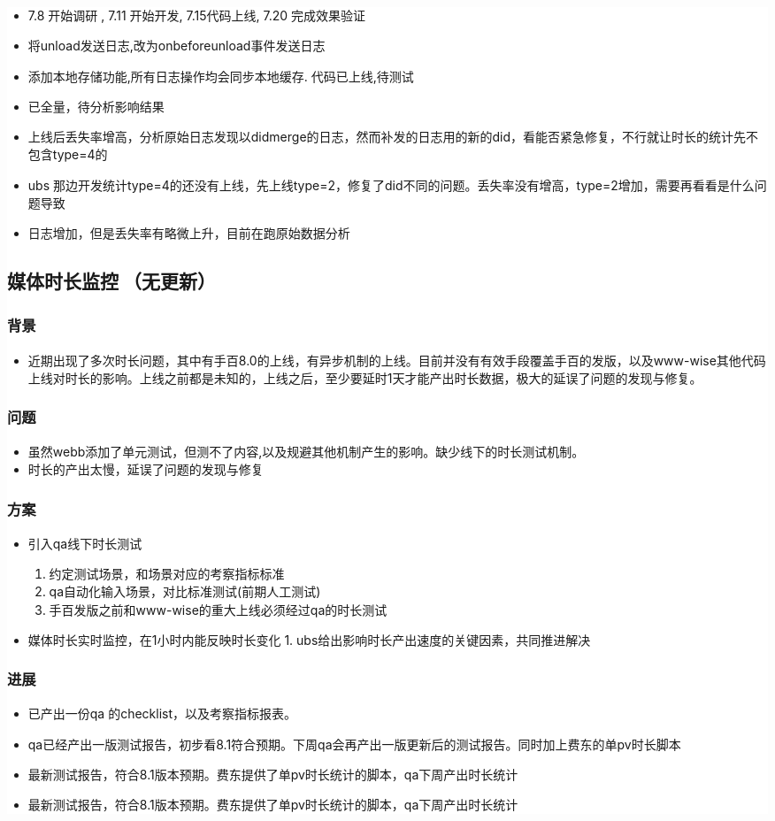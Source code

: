 * 7.8 开始调研 , 7.11 开始开发, 7.15代码上线, 7.20 完成效果验证

* <span>将unload发送日志,改为onbeforeunload事件发送日志</span>

* <span>添加本地存储功能,所有日志操作均会同步本地缓存. 代码已上线,待测试</span>

* <span>已全量，待分析影响结果</span>

* <span>上线后丢失率增高，分析原始日志发现以didmerge的日志，然而补发的日志用的新的did，看能否紧急修复，不行就让时长的统计先不包含type=4的</span>

* <span>ubs 那边开发统计type=4的还没有上线，先上线type=2，修复了did不同的问题。丢失率没有增高，type=2增加，需要再看看是什么问题导致</span>

* <span>日志增加，但是丢失率有略微上升，目前在跑原始数据分析</span>



## 媒体时长监控 （无更新）

### 背景 

* 近期出现了多次时长问题，其中有手百8.0的上线，有异步机制的上线。目前并没有有效手段覆盖手百的发版，以及www-wise其他代码上线对时长的影响。上线之前都是未知的，上线之后，至少要延时1天才能产出时长数据，极大的延误了问题的发现与修复。

### 问题

* 虽然webb添加了单元测试，但测不了内容,以及规避其他机制产生的影响。缺少线下的时长测试机制。
* 时长的产出太慢，延误了问题的发现与修复

### 方案

* 引入qa线下时长测试
    1. 约定测试场景，和场景对应的考察指标标准
    2. qa自动化输入场景，对比标准测试(前期人工测试)
    3. 手百发版之前和www-wise的重大上线必须经过qa的时长测试


* 媒体时长实时监控，在1小时内能反映时长变化 1. ubs给出影响时长产出速度的关键因素，共同推进解决


### 进展

* 已产出一份qa 的checklist，以及考察指标报表。

* <span >qa已经产出一版测试报告，初步看8.1符合预期。下周qa会再产出一版更新后的测试报告。同时加上费东的单pv时长脚本<span>

* <span>最新测试报告，符合8.1版本预期。费东提供了单pv时长统计的脚本，qa下周产出时长统计<span>

* <span>最新测试报告，符合8.1版本预期。费东提供了单pv时长统计的脚本，qa下周产出时长统计<span>




